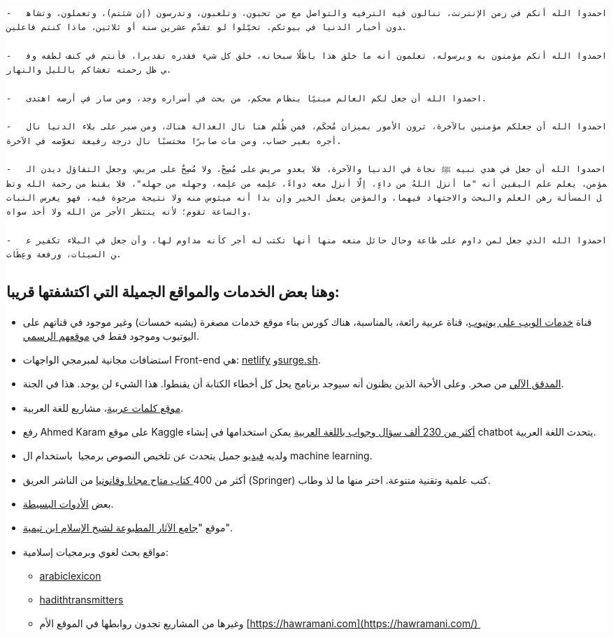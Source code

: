     -   احمدوا الله أنكم في زمن الإنترنت، تنالون فيه الترفيه والتواصل مع من تحبون، وتلعبون، وتدرسون (إن شئتم)، وتعملون، وتشاهدون أخبار الدنيا في بيوتكم. تخيّلوا لو تقدّم عشرين سنة أو ثلاثين، ماذا كنتم فاعلين.

    -   احمدوا الله أنكم مؤمنون به وبرسوله، تعلمون أنه ما خلق هذا باطلًا سبحانه، خلق كل شيء فقدره تقديرا، فأنتم في كنف لطفه وفي ظل رحمته تغشاكم بالليل والنهار.

    -   احمدوا الله أن جعل لكم العالم مبنيًا بنظام محكم، من بحث في أسراره وجد، ومن سار في أرضه اهتدى.

    -   احمدوا الله أن جعلكم مؤمنين بالآخرة، ترون الأمور بميزان مُحكَم، فمن ظُلم هنا نال العدالة هناك، ومن صبر على بلاء الدنيا نال أجره بغير حساب، ومن مات صابرًا محتسبًا نال درجة رفيعة تعوّضه في الآخرة.

    -   احمدوا الله أن جعل في هدي نبيه ﷺ نجاة في الدنيا والآخرة، فلا يعدو مريض على مُصِحْ، ولا مُصِحٌ على مريض، وجعل التفاؤل ديدن المؤمن، يعلم علم اليقين أنه "ما أنزل اللهُ من داءٍ، إلّا أنزل معه دواءً، علِمه من علِمه، وجهِله من جهِله"، فلا يقنط من رحمة الله وتظل المسألة رهن العلم والبحث والاجتهاد فيهما، والمؤمن يعمل الخير وإن بدا أنه ميئوس منه ولا نتيجة مرجوة فيه، فهو يغرس النبات والساعة تقوم؛ لأنه ينتظر الأجر من الله ولا أحد سواه.

    -   احمدوا الله الذي جعل لمن داوم على طاعة وحال حائل منعه منها أنها تكتب له أجر كأنه مداوم لها، وأن جعل في البلاء تكفير عن السيئات، ورفعة وعِظَات.

وهنا بعض الخدمات والمواقع الجميلة التي اكتشفتها قريبا: 
-------------------------------------------------------

-   قناة [خدمات الويب على يوتيوب](https://www.youtube.com/channel/UCf3uCfBXTG4YtBrKxpejOJg)، قناة عربية رائعة، بالمناسبة، هناك كورس بناء موقع خدمات مصغرة (يشبه خمسات) وغير موجود في قناتهم على اليوتيوب وموجود فقط في [موقعهم الرسمي](https://5dmat-web.com/ar/playlist/1/%D8%A8%D8%B1%D9%85%D8%AC%D8%A9_%D9%85%D9%88%D9%82%D8%B9_%D8%AE%D8%AF%D9%85%D8%A7%D8%AA_%D9%85%D8%B5%D8%BA%D8%B1%D8%A9_%D9%85%D9%86_%D8%A7%D9%84%D8%B5%D9%81%D8%B1).

-   استضافات مجانية لمبرمجي الواجهات Front-end هي: [netlify](https://netlify.com/) و[surge.sh](https://surge.sh/).

-   [المدقق الآلي](https://tadqeek.alsharekh.org/) من صخر. وعلى الأحبة الذين يظنون أنه سيوجد برنامج يحل كل أخطاء الكتابة أن يقنطوا. هذا الشيء لن يوجد. هذا في الجنة.

-   [موقع كلمات عربية](http://www.kalematarabiya.com/)، مشاريع للغة العربية.

-   رفع Ahmed Karam على موقع Kaggle [أكثر من 230 ألف سؤال وجواب باللغة العربية](https://www.kaggle.com/ahmedkaramdev/arabic-conversational-dataset) يمكن استخدامها في إنشاء chatbot يتحدث اللغة العربية.

-   ولديه [فيديو](https://www.youtube.com/watch?v=bGFkCdwQ0II) جميل يتحدث عن تلخيص النصوص برمجيا  باستخدام ال machine learning.

-   أكثر من 400[ كتاب متاح مجانا وقانونيا](https://drive.google.com/file/d/1BHVGgRXbzuagMcxollHmLVXjMkIIa_E-/view) من الناشر العريق (Springer) كتب علمية وتقنية متنوعة. اختر منها ما لذ وطاب.

-   بعض [الأدوات البسيطة](https://smarttools.xyz/).

-   موقع "[جامع الآثار المطبوعة لشيخ الإسلام ابن تيمية](http://www.taymiyya.com/)".

-   مواقع بحث لغوي وبرمجيات إسلامية:

    -   [arabiclexicon](http://arabiclexicon.hawramani.com/)

    -   [hadithtransmitters](http://hadithtransmitters.hawramani.com/) 

    -   وغيرها من المشاريع تجدون روابطها في الموقع الأم [https://hawramani.com](https://hawramani.com/) 
